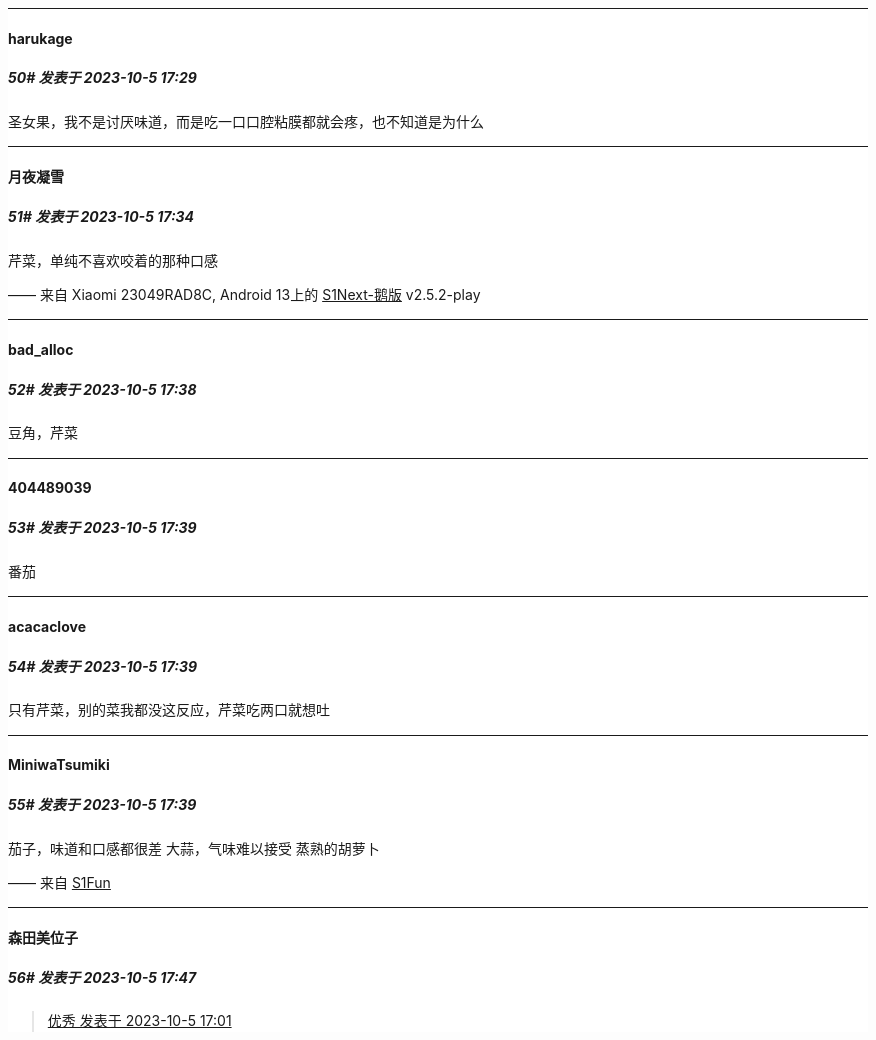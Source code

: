 *****

####  harukage  
##### 50#       发表于 2023-10-5 17:29

圣女果，我不是讨厌味道，而是吃一口口腔粘膜都就会疼，也不知道是为什么

*****

####  月夜凝雪  
##### 51#       发表于 2023-10-5 17:34

芹菜，单纯不喜欢咬着的那种口感

—— 来自 Xiaomi 23049RAD8C, Android 13上的 [S1Next-鹅版](https://github.com/ykrank/S1-Next/releases) v2.5.2-play

*****

####  bad_alloc  
##### 52#       发表于 2023-10-5 17:38

豆角，芹菜

*****

####  404489039  
##### 53#       发表于 2023-10-5 17:39

番茄

*****

####  acacaclove  
##### 54#       发表于 2023-10-5 17:39

只有芹菜，别的菜我都没这反应，芹菜吃两口就想吐

*****

####  MiniwaTsumiki  
##### 55#       发表于 2023-10-5 17:39

茄子，味道和口感都很差
大蒜，气味难以接受
蒸熟的胡萝卜

—— 来自 [S1Fun](https://s1fun.koalcat.com)

*****

####  森田美位子  
##### 56#       发表于 2023-10-5 17:47

<blockquote><a href="httphttps://bbs.saraba1st.com/2b/forum.php?mod=redirect&amp;goto=findpost&amp;pid=62622661&amp;ptid=2155571" target="_blank">优秀 发表于 2023-10-5 17:01</a>
